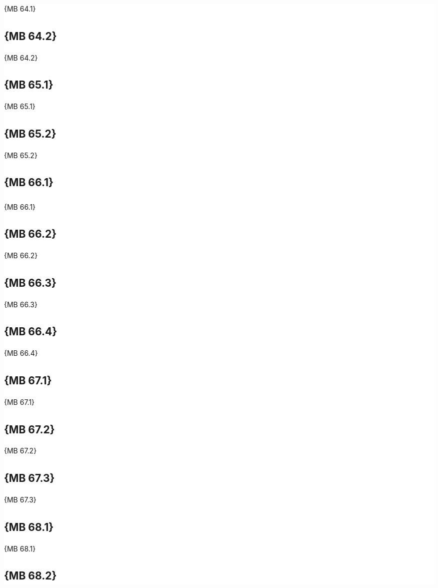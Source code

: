 {MB 64.1}

## {MB 64.2}

{MB 64.2}

## {MB 65.1}

{MB 65.1}

## {MB 65.2}

{MB 65.2}

## {MB 66.1}

### <Lao Scripture>

{MB 66.1}

## {MB 66.2}

{MB 66.2}

## {MB 66.3}

{MB 66.3}

## {MB 66.4}

{MB 66.4}

## {MB 67.1}

{MB 67.1}

## {MB 67.2}

{MB 67.2}

## {MB 67.3}

{MB 67.3}

## {MB 68.1}

{MB 68.1}

## {MB 68.2}
